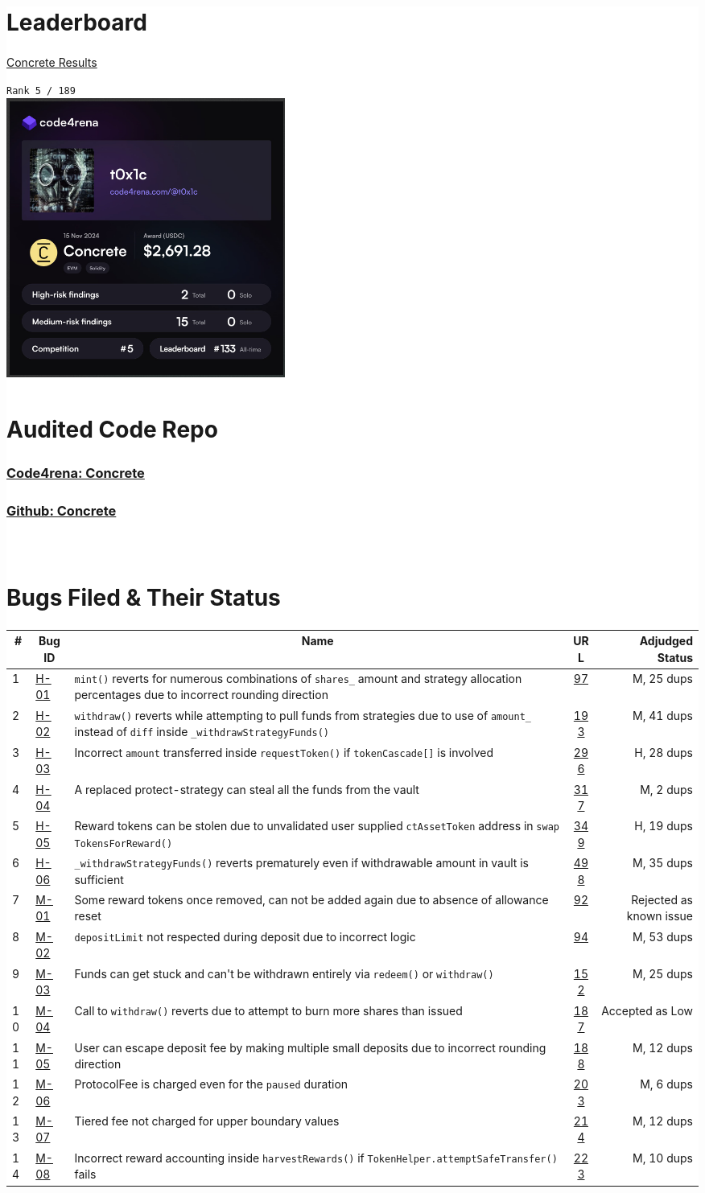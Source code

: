 # Leaderboard
[Concrete Results](https://x.com/code4rena/status/1890462751153098859)<br>

`Rank 5 / 189`<br>
![ConcreteResult](image.png)

# Audited Code Repo
### [Code4rena: Concrete](https://code4rena.com/audits/2024-11-concrete)
### [Github: Concrete](https://code4rena.com/evaluate/2024-11-concrete/submissions/S-2024-11-concrete/tree/main)

<br>

# <a id="summaryTable"></a>Bugs Filed & Their Status

| #      | Bug ID          | Name | URL    | Adjudged Status  |
|--------|-----------------|------|:------:|-----------------:|
| 1      | [H-01](#h-01)   | `mint()` reverts for numerous combinations of `shares_` amount and strategy allocation percentages due to incorrect rounding direction | [97](https://code4rena.com/evaluate/2024-11-concrete/submissions/S-97) | M, 25 dups |
| 2      | [H-02](#h-02)   | `withdraw()` reverts while attempting to pull funds from strategies due to use of `amount_` instead of `diff` inside `_withdrawStrategyFunds()` | [193](https://code4rena.com/evaluate/2024-11-concrete/submissions/S-193) | M, 41 dups |
| 3      | [H-03](#h-03)   | Incorrect `amount` transferred inside `requestToken()` if `tokenCascade[]` is involved | [296](https://code4rena.com/evaluate/2024-11-concrete/submissions/S-296) | H, 28 dups |
| 4      | [H-04](#h-04)   | A replaced protect-strategy can steal all the funds from the vault | [317](https://code4rena.com/evaluate/2024-11-concrete/submissions/S-317) | M, 2 dups |
| 5      | [H-05](#h-05)   | Reward tokens can be stolen due to unvalidated user supplied `ctAssetToken` address in `swapTokensForReward()` | [349](https://code4rena.com/evaluate/2024-11-concrete/submissions/S-349) | H, 19 dups |
| 6      | [H-06](#h-06)   | `_withdrawStrategyFunds()` reverts prematurely even if withdrawable amount in vault is sufficient | [498](https://code4rena.com/evaluate/2024-11-concrete/submissions/S-498) | M, 35 dups |
| 7      | [M-01](#m-01)   | Some reward tokens once removed, can not be added again due to absence of allowance reset | [92](https://code4rena.com/evaluate/2024-11-concrete/submissions/S-92) | Rejected as known issue |
| 8      | [M-02](#m-02)   | `depositLimit` not respected during deposit due to incorrect logic | [94](https://code4rena.com/evaluate/2024-11-concrete/submissions/S-94) | M, 53 dups |
| 9      | [M-03](#m-03)   | Funds can get stuck and can't be withdrawn entirely via `redeem()` or `withdraw()` | [152](https://code4rena.com/evaluate/2024-11-concrete/submissions/S-152) | M, 25 dups |
| 10     | [M-04](#m-04)   | Call to `withdraw()` reverts due to attempt to burn more shares than issued | [187](https://code4rena.com/evaluate/2024-11-concrete/submissions/S-187) | Accepted as Low |
| 11     | [M-05](#m-05)   | User can escape deposit fee by making multiple small deposits due to incorrect rounding direction | [188](https://code4rena.com/evaluate/2024-11-concrete/submissions/S-188) | M, 12 dups |
| 12     | [M-06](#m-06)   | ProtocolFee is charged even for the `paused` duration | [203](https://code4rena.com/evaluate/2024-11-concrete/submissions/S-203) | M, 6 dups |
| 13     | [M-07](#m-07)   | Tiered fee not charged for upper boundary values | [214](https://code4rena.com/evaluate/2024-11-concrete/submissions/S-214) | M, 12 dups |
| 14     | [M-08](#m-08)   | Incorrect reward accounting inside `harvestRewards()` if `TokenHelper.attemptSafeTransfer()` fails | [223](https://code4rena.com/evaluate/2024-11-concrete/submissions/S-223) | M, 10 dups |
